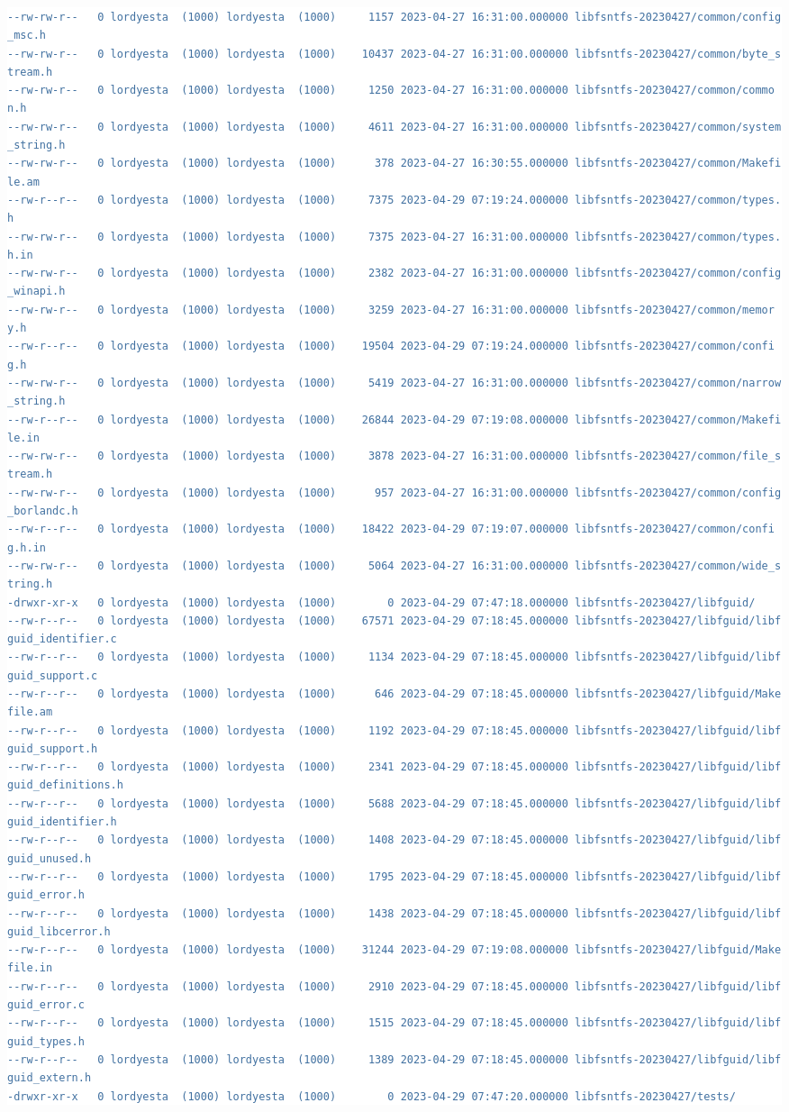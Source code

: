 ```diff
--rw-rw-r--   0 lordyesta  (1000) lordyesta  (1000)     1157 2023-04-27 16:31:00.000000 libfsntfs-20230427/common/config_msc.h
--rw-rw-r--   0 lordyesta  (1000) lordyesta  (1000)    10437 2023-04-27 16:31:00.000000 libfsntfs-20230427/common/byte_stream.h
--rw-rw-r--   0 lordyesta  (1000) lordyesta  (1000)     1250 2023-04-27 16:31:00.000000 libfsntfs-20230427/common/common.h
--rw-rw-r--   0 lordyesta  (1000) lordyesta  (1000)     4611 2023-04-27 16:31:00.000000 libfsntfs-20230427/common/system_string.h
--rw-rw-r--   0 lordyesta  (1000) lordyesta  (1000)      378 2023-04-27 16:30:55.000000 libfsntfs-20230427/common/Makefile.am
--rw-r--r--   0 lordyesta  (1000) lordyesta  (1000)     7375 2023-04-29 07:19:24.000000 libfsntfs-20230427/common/types.h
--rw-rw-r--   0 lordyesta  (1000) lordyesta  (1000)     7375 2023-04-27 16:31:00.000000 libfsntfs-20230427/common/types.h.in
--rw-rw-r--   0 lordyesta  (1000) lordyesta  (1000)     2382 2023-04-27 16:31:00.000000 libfsntfs-20230427/common/config_winapi.h
--rw-rw-r--   0 lordyesta  (1000) lordyesta  (1000)     3259 2023-04-27 16:31:00.000000 libfsntfs-20230427/common/memory.h
--rw-r--r--   0 lordyesta  (1000) lordyesta  (1000)    19504 2023-04-29 07:19:24.000000 libfsntfs-20230427/common/config.h
--rw-rw-r--   0 lordyesta  (1000) lordyesta  (1000)     5419 2023-04-27 16:31:00.000000 libfsntfs-20230427/common/narrow_string.h
--rw-r--r--   0 lordyesta  (1000) lordyesta  (1000)    26844 2023-04-29 07:19:08.000000 libfsntfs-20230427/common/Makefile.in
--rw-rw-r--   0 lordyesta  (1000) lordyesta  (1000)     3878 2023-04-27 16:31:00.000000 libfsntfs-20230427/common/file_stream.h
--rw-rw-r--   0 lordyesta  (1000) lordyesta  (1000)      957 2023-04-27 16:31:00.000000 libfsntfs-20230427/common/config_borlandc.h
--rw-r--r--   0 lordyesta  (1000) lordyesta  (1000)    18422 2023-04-29 07:19:07.000000 libfsntfs-20230427/common/config.h.in
--rw-rw-r--   0 lordyesta  (1000) lordyesta  (1000)     5064 2023-04-27 16:31:00.000000 libfsntfs-20230427/common/wide_string.h
-drwxr-xr-x   0 lordyesta  (1000) lordyesta  (1000)        0 2023-04-29 07:47:18.000000 libfsntfs-20230427/libfguid/
--rw-r--r--   0 lordyesta  (1000) lordyesta  (1000)    67571 2023-04-29 07:18:45.000000 libfsntfs-20230427/libfguid/libfguid_identifier.c
--rw-r--r--   0 lordyesta  (1000) lordyesta  (1000)     1134 2023-04-29 07:18:45.000000 libfsntfs-20230427/libfguid/libfguid_support.c
--rw-r--r--   0 lordyesta  (1000) lordyesta  (1000)      646 2023-04-29 07:18:45.000000 libfsntfs-20230427/libfguid/Makefile.am
--rw-r--r--   0 lordyesta  (1000) lordyesta  (1000)     1192 2023-04-29 07:18:45.000000 libfsntfs-20230427/libfguid/libfguid_support.h
--rw-r--r--   0 lordyesta  (1000) lordyesta  (1000)     2341 2023-04-29 07:18:45.000000 libfsntfs-20230427/libfguid/libfguid_definitions.h
--rw-r--r--   0 lordyesta  (1000) lordyesta  (1000)     5688 2023-04-29 07:18:45.000000 libfsntfs-20230427/libfguid/libfguid_identifier.h
--rw-r--r--   0 lordyesta  (1000) lordyesta  (1000)     1408 2023-04-29 07:18:45.000000 libfsntfs-20230427/libfguid/libfguid_unused.h
--rw-r--r--   0 lordyesta  (1000) lordyesta  (1000)     1795 2023-04-29 07:18:45.000000 libfsntfs-20230427/libfguid/libfguid_error.h
--rw-r--r--   0 lordyesta  (1000) lordyesta  (1000)     1438 2023-04-29 07:18:45.000000 libfsntfs-20230427/libfguid/libfguid_libcerror.h
--rw-r--r--   0 lordyesta  (1000) lordyesta  (1000)    31244 2023-04-29 07:19:08.000000 libfsntfs-20230427/libfguid/Makefile.in
--rw-r--r--   0 lordyesta  (1000) lordyesta  (1000)     2910 2023-04-29 07:18:45.000000 libfsntfs-20230427/libfguid/libfguid_error.c
--rw-r--r--   0 lordyesta  (1000) lordyesta  (1000)     1515 2023-04-29 07:18:45.000000 libfsntfs-20230427/libfguid/libfguid_types.h
--rw-r--r--   0 lordyesta  (1000) lordyesta  (1000)     1389 2023-04-29 07:18:45.000000 libfsntfs-20230427/libfguid/libfguid_extern.h
-drwxr-xr-x   0 lordyesta  (1000) lordyesta  (1000)        0 2023-04-29 07:47:20.000000 libfsntfs-20230427/tests/
```